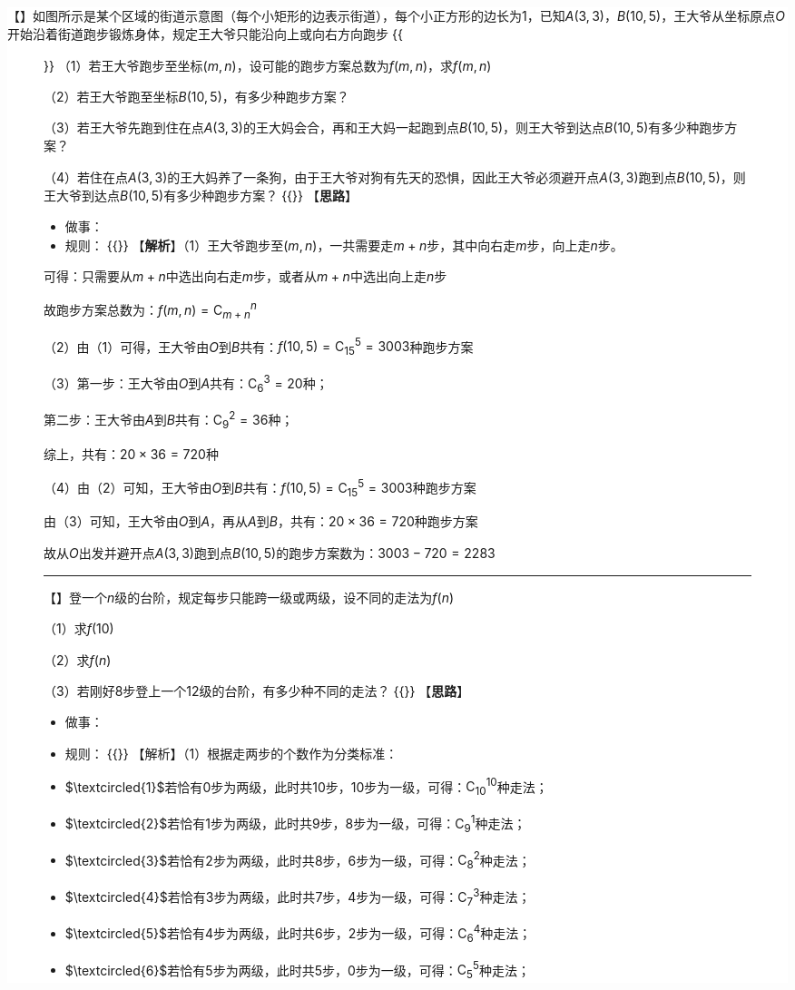 


【】如图所示是某个区域的街道示意图（每个小矩形的边表示街道），每个小正方形的边长为$1$，已知$A\left( 3,3 \right)$，$B\left( 10,5 \right)$，王大爷从坐标原点$O$开始沿着街道跑步锻炼身体，规定王大爷只能沿向上或向右方向跑步
{{<figure src="/images/maths/probability/ac/staircase-xy.png">}}
（1）若王大爷跑步至坐标$\left( m,n \right)$，设可能的跑步方案总数为$f\left( m,n \right)$，求$f\left( m,n \right)$

（2）若王大爷跑至坐标$B\left( 10,5 \right)$，有多少种跑步方案？

（3）若王大爷先跑到住在点$A\left( 3,3 \right)$的王大妈会合，再和王大妈一起跑到点$B\left( 10,5 \right)$，则王大爷到达点$B\left( 10,5 \right)$有多少种跑步方案？

（4）若住在点$A\left( 3,3 \right)$的王大妈养了一条狗，由于王大爷对狗有先天的恐惧，因此王大爷必须避开点$A\left( 3,3 \right)$跑到点$B\left( 10,5 \right)$，则王大爷到达点$B\left( 10,5 \right)$有多少种跑步方案？
{{<alert color="primary">}}
【**思路**】
- 做事：
- 规则：
{{</alert>}}
【**解析**】（1）王大爷跑步至$\left( m,n \right)$，一共需要走$m+n$步，其中向右走$m$步，向上走$n$步。

可得：只需要从$m+n$中选出向右走$m$步，或者从$m+n$中选出向上走$n$步

故跑步方案总数为：$f\left( m,n \right)=\operatorname{C} _ {m+n}^{n}$

（2）由（1）可得，王大爷由$O$到$B$共有：$f\left( 10,5 \right)=\operatorname{C} _ {15}^{5}=3003$种跑步方案

（3）第一步：王大爷由$O$到$A$共有：$\operatorname{C} _ {6}^{3}=20$种；

第二步：王大爷由$A$到$B$共有：$\operatorname{C} _ {9}^{2}=36$种；

综上，共有：$20\times 36=720$种

（4）由（2）可知，王大爷由$O$到$B$共有：$f\left( 10,5 \right)=\operatorname{C} _ {15}^{5}=3003$种跑步方案

由（3）可知，王大爷由$O$到$A$，再从$A$到$B$，共有：$20\times 36=720$种跑步方案

故从$O$出发并避开点$A\left( 3,3 \right)$跑到点$B\left( 10,5 \right)$的跑步方案数为：$3003-720=2283$


---
【】登一个$n$级的台阶，规定每步只能跨一级或两级，设不同的走法为$f\left( n \right)$

（1）求$f\left( 10 \right)$

（2）求$f\left( n \right)$

（3）若刚好$8$步登上一个$12$级的台阶，有多少种不同的走法？
{{<alert color="primary">}}
【**思路**】
- 做事：
- 规则：
{{</alert>}}
【解析】（1）根据走两步的个数作为分类标准：

- $\textcircled{1}$若恰有$0$步为两级，此时共$10$步，$10$步为一级，可得：$\operatorname{C}_ {10}^{10}$种走法；
- $\textcircled{2}$若恰有$1$步为两级，此时共$9$步，$8$步为一级，可得：$\operatorname{C}_ {9}^{1}$种走法；
- $\textcircled{3}$若恰有$2$步为两级，此时共$8$步，$6$步为一级，可得：$\operatorname{C}_ {8}^{2}$种走法；
- $\textcircled{4}$若恰有$3$步为两级，此时共$7$步，$4$步为一级，可得：$\operatorname{C}_ {7}^{3}$种走法；
- $\textcircled{5}$若恰有$4$步为两级，此时共$6$步，$2$步为一级，可得：$\operatorname{C}_ {6}^{4}$种走法；
- $\textcircled{6}$若恰有$5$步为两级，此时共$5$步，$0$步为一级，可得：$\operatorname{C}_ {5}^{5}$种走法；
